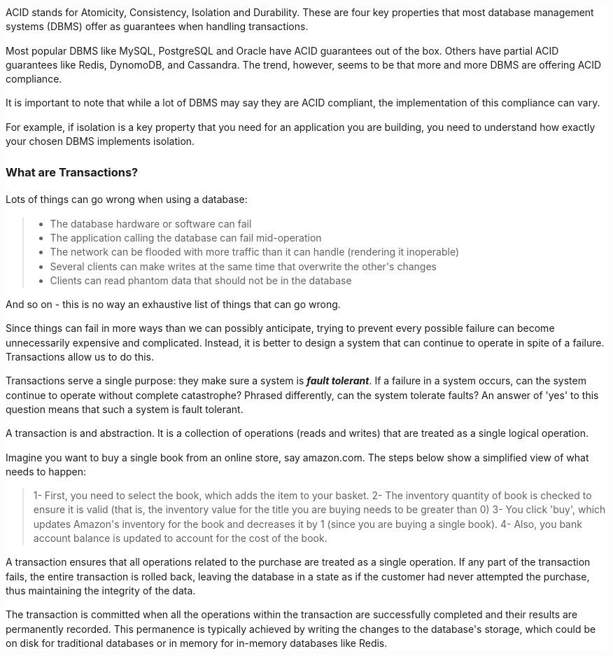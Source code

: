 ACID stands for Atomicity, Consistency, Isolation and Durability. These are four key properties that most database management systems (DBMS) offer as guarantees when handling transactions.

Most popular DBMS like MySQL, PostgreSQL and Oracle have ACID guarantees out of the box. Others have partial ACID guarantees like Redis, DynomoDB, and Cassandra. The trend, however, seems to be that more and more DBMS are offering ACID compliance.

It is important to note that while a lot of DBMS may say they are ACID compliant, the implementation of this compliance can vary.

For example, if isolation is a key property that you need for an application you are building, you need to understand how exactly your chosen DBMS implements isolation.

### What are Transactions?

Lots of things can go wrong when using a database:

> - The database hardware or software can fail
> - The application calling the database can fail mid-operation
> - The network can be flooded with more traffic than it can handle (rendering it inoperable)
> - Several clients can make writes at the same time that overwrite the other's changes
> - Clients can read phantom data that should not be in the database

And so on - this is no way an exhaustive list of things that can go wrong.

Since things can fail in more ways than we can possibly anticipate, trying to prevent every possible failure can become unnecessarily expensive and complicated. Instead, it is better to design a system that can continue to operate in spite of a failure. Transactions allow us to do this.

Transactions serve a single purpose: they make sure a system is _**fault tolerant**_. If a failure in a system occurs, can the system continue to operate without complete catastrophe? Phrased differently, can the system tolerate faults? An answer of 'yes' to this question means that such a system is fault tolerant.

A transaction is and abstraction. It is a collection of operations (reads and writes) that are treated as a single logical operation.

Imagine you want to buy a single book from an online store, say amazon.com. The steps below show a simplified view of what needs to happen:

>1- First, you need to select the book, which adds the item to your basket.
>2- The inventory quantity of book is checked to ensure it is valid (that is, the inventory value for the title you are buying needs to be greater than 0)
>3- You click 'buy', which updates Amazon's inventory for the book and decreases it by 1 (since you are buying a single book).
>4- Also, you bank account balance is updated to account for the cost of the book.

A transaction ensures that all operations related to the purchase are treated as a single operation. If any part of the transaction fails, the entire transaction is rolled back, leaving the database in a state as if the customer had never attempted the purchase, thus maintaining the integrity of the data.

The transaction is committed when all the operations within the transaction are successfully completed and their results are permanently recorded. This permanence is typically achieved by writing the changes to the database's storage, which could be on disk for traditional databases or in memory for in-memory databases like Redis.
